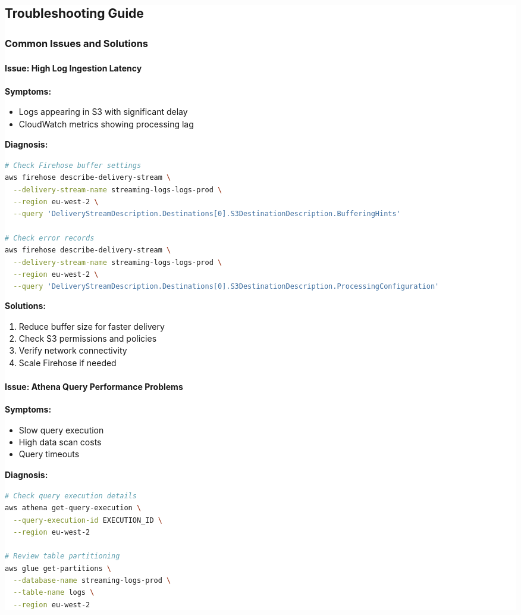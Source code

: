 
## Troubleshooting Guide

### Common Issues and Solutions

#### Issue: High Log Ingestion Latency

**Symptoms:**
- Logs appearing in S3 with significant delay
- CloudWatch metrics showing processing lag

**Diagnosis:**
```bash
# Check Firehose buffer settings
aws firehose describe-delivery-stream \
  --delivery-stream-name streaming-logs-logs-prod \
  --region eu-west-2 \
  --query 'DeliveryStreamDescription.Destinations[0].S3DestinationDescription.BufferingHints'

# Check error records
aws firehose describe-delivery-stream \
  --delivery-stream-name streaming-logs-logs-prod \
  --region eu-west-2 \
  --query 'DeliveryStreamDescription.Destinations[0].S3DestinationDescription.ProcessingConfiguration'
```

**Solutions:**
1. Reduce buffer size for faster delivery
2. Check S3 permissions and policies
3. Verify network connectivity
4. Scale Firehose if needed

#### Issue: Athena Query Performance Problems

**Symptoms:**
- Slow query execution
- High data scan costs
- Query timeouts

**Diagnosis:**
```bash
# Check query execution details
aws athena get-query-execution \
  --query-execution-id EXECUTION_ID \
  --region eu-west-2

# Review table partitioning
aws glue get-partitions \
  --database-name streaming-logs-prod \
  --table-name logs \
  --region eu-west-2
```
